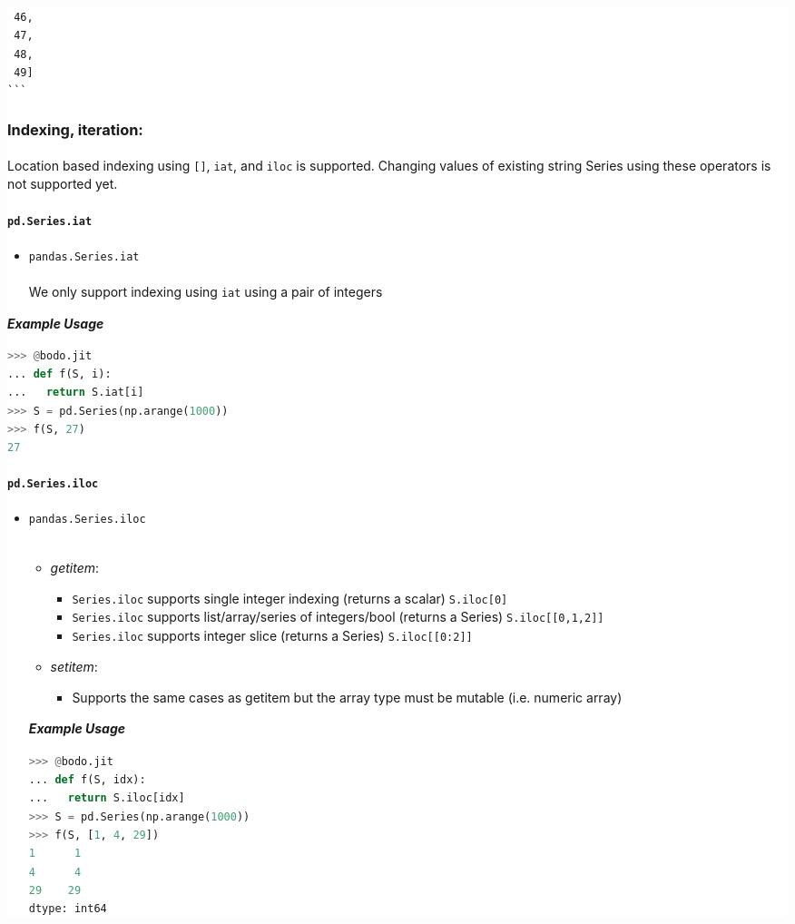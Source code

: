      46,
     47,
     48,
     49]
    ```

### Indexing, iteration:

Location based indexing using `[]`, `iat`, and
`iloc` is supported. Changing values of existing string
Series using these operators is not supported yet.

#### `pd.Series.iat`


- <code><apihead>pandas.Series.<apiname>iat</apiname></apihead></code>
<br><br>
We only support indexing using `iat` using a pair of integers

***Example Usage***
>
``` py
>>> @bodo.jit
... def f(S, i):
...   return S.iat[i]
>>> S = pd.Series(np.arange(1000))
>>> f(S, 27)
27
```

#### `pd.Series.iloc`


- <code><apihead>pandas.Series.<apiname>iloc</apiname></apihead></code>
<br><br>
    - *getitem*:

        -  `Series.iloc` supports single integer indexing (returns a
            scalar) `S.iloc[0]`
        -  `Series.iloc` supports list/array/series of integers/bool
            (returns a Series) `S.iloc[[0,1,2]]`
        -  `Series.iloc` supports integer slice (returns a Series)
            `S.iloc[[0:2]]`

    - *setitem*:

        -   Supports the same cases as getitem but the array type must be
            mutable (i.e. numeric array)

    ***Example Usage***

    ``` py
    >>> @bodo.jit
    ... def f(S, idx):
    ...   return S.iloc[idx]
    >>> S = pd.Series(np.arange(1000))
    >>> f(S, [1, 4, 29])
    1      1
    4      4
    29    29
    dtype: int64
    ```

